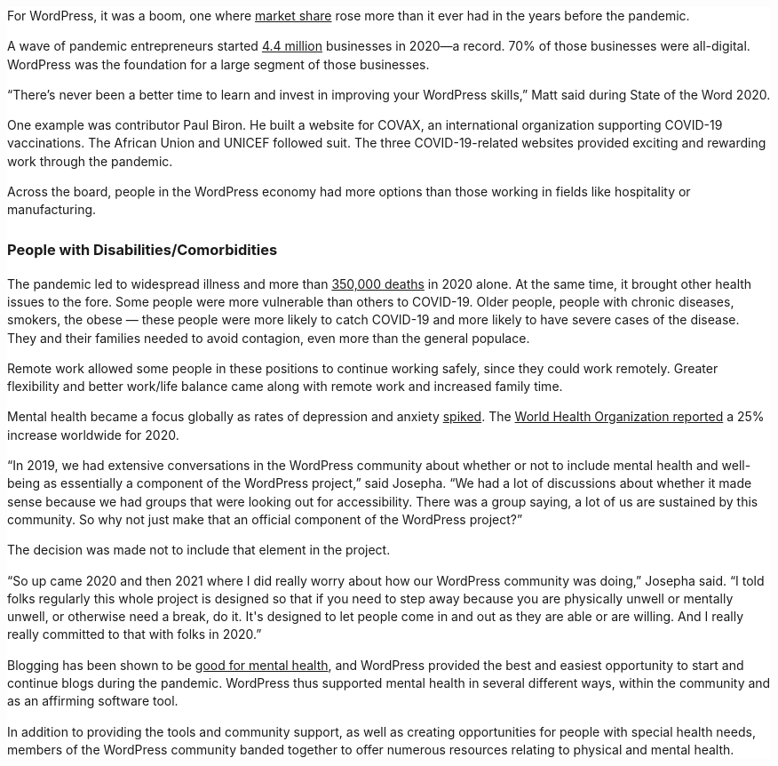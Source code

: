 For WordPress, it was a boom, one where [market share](https://w3techs.com/technologies/history_overview/content_management/all/y) rose more than it ever had in the years before the pandemic.

A wave of pandemic entrepreneurs started [4.4 million](https://www.salesforce.com/blog/small-business-pandemic-entrepreneurs/) businesses in 2020—a record. 70% of those businesses were all-digital. WordPress was the foundation for a large segment of those businesses. 

“There’s never been a better time to learn and invest in improving your WordPress skills,” Matt said during State of the Word 2020.

One example was contributor Paul Biron. He built a website for COVAX, an international organization supporting COVID-19 vaccinations. The African Union and UNICEF followed suit. The three COVID-19-related websites provided exciting and rewarding work through the pandemic.

Across the board, people in the WordPress economy had more options than those working in fields like hospitality or manufacturing. 

### People with Disabilities/Comorbidities

The pandemic led to widespread illness and more than [350,000 deaths](https://www.cdc.gov/nchs/pressroom/podcasts/2022/20220107/20220107.htm) in 2020 alone. At the same time, it brought other health issues to the fore. Some people were more vulnerable than others to COVID-19. Older people, people with chronic diseases, smokers, the obese — these people were more likely to catch COVID-19 and more likely to have severe cases of the disease. They and their families needed to avoid contagion, even more than the general populace. 

Remote work allowed some people in these positions to continue working safely, since they could work remotely. Greater flexibility and better work/life balance came along with remote work and increased family time. 

Mental health became a focus globally as rates of depression and anxiety [spiked](https://www.cdc.gov/mmwr/volumes/70/wr/mm7040e3.htm). The [World Health Organization reported](https://www.who.int/news/item/02-03-2022-covid-19-pandemic-triggers-25-increase-in-prevalence-of-anxiety-and-depression-worldwide) a 25% increase worldwide for 2020.

“In 2019, we had extensive conversations in the WordPress community about whether or not to include mental health and well-being as essentially a component of the WordPress project,” said Josepha. “We had a lot of discussions about whether it made sense because we had groups that were looking out for accessibility. There was a group saying, a lot of us are sustained by this community. So why not just make that an official component of the WordPress project?”

The decision was made not to include that element in the project. 

“So up came 2020 and then 2021 where I did really worry about how our WordPress community was doing,” Josepha said. “I told folks regularly this whole project is designed so that if you need to step away because you are physically unwell or mentally unwell, or otherwise need a break, do it. It's designed to let people come in and out as they are able or are willing. And I really really committed to that with folks in 2020.”

Blogging has been shown to be [good for mental health](https://www.apa.org/monitor/2014/06/blogging), and WordPress provided the best and easiest opportunity to start and continue blogs during the pandemic. WordPress thus supported mental health in several different ways, within the community and as an affirming software tool. 

In addition to providing the tools and community support, as well as creating opportunities for people with special health needs, members of the WordPress community banded together to offer numerous resources relating to physical and mental health.
